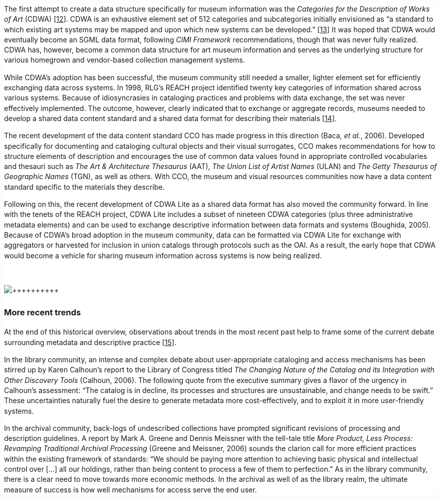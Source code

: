 <p>The first attempt to create a data structure specifically for museum information was the <em>Categories for the Description of Works of Art</em> (CDWA) <a name="12a"></a>[<a href="#12">12</a>]. CDWA is an exhaustive element set of 512 categories and subcategories initially envisioned as “a standard to which existing art systems may be mapped and upon which new systems can be developed.” <a name="13a"></a>[<a href="#13">13</a>] It was hoped that CDWA would eventually become an SGML data format, following <em>CIMI Framework</em> recommendations, though that was never fully realized. CDWA has, however, become a common data structure for art museum information and serves as the underlying structure for various homegrown and vendor-based collection management systems.</p>

<p>While CDWA’s adoption has been successful, the museum community still needed a smaller, lighter element set for efficiently exchanging data across systems. In 1998, RLG’s REACH project identified twenty key categories of information shared across various systems. Because of idiosyncrasies in cataloging practices and problems with data exchange, the set was never effectively implemented. The outcome, however, clearly indicated that to exchange or aggregate records, museums needed to develop a shared data content standard and a shared data format for describing their materials <a name="14a"></a>[<a href="#14">14</a>].</p>

<p>The recent development of the data content standard CCO has made progress in this direction (Baca, <em>et al.</em>, 2006). Developed specifically for documenting and cataloging cultural objects and their visual surrogates, CCO makes recommendations for how to structure elements of description and encourages the use of common data values found in appropriate controlled vocabularies and thesauri such as <em>The Art &amp; Architecture Thesaurus</em> (AAT), <em>The Union List of Artist Names</em> (ULAN) and <em>The Getty Thesaurus of Geographic Names</em> (TGN), as well as others. With CCO, the museum and visual resources communities now have a data content standard specific to the materials they describe.</p>

<p>Following on this, the recent development of CDWA Lite as a shared data format has also moved the community forward. In line with the tenets of the REACH project, CDWA Lite includes a subset of nineteen CDWA categories (plus three administrative metadata elements) and can be used to exchange descriptive information between data formats and systems (Boughida, 2005). Because of CDWA’s broad adoption in the museum community, data can be formatted via CDWA Lite for exchange with aggregators or harvested for inclusion in union catalogs through protocols such as the OAI. As a result, the early hope that CDWA would become a vehicle for sharing museum information across systems is now being realized.</p>

<p>&nbsp;</p>
<p><img src="https://firstmonday.org/ojs/index.php/fm/article/download/1628/1543/16444" alt="++++++++++"></p>
<h3><a name="e8"></a>More recent trends</h3>

<p>At the end of this historical overview, observations about trends in the most recent past help to frame some of the current debate surrounding metadata and descriptive practice <a name="15a"></a>[<a href="#15">15</a>].</p>

<p>In the library community, an intense and complex debate about user-appropriate cataloging and access mechanisms has been stirred up by Karen Calhoun’s report to the Library of Congress titled <em>The Changing Nature of the Catalog and its Integration with Other Discovery Tools</em> (Calhoun, 2006). The following quote from the executive summary gives a flavor of the urgency in Calhoun’s assessment: “The catalog is in decline, its processes and structures are unsustainable, and change needs to be swift.” These uncertainties naturally fuel the desire to generate metadata more cost-effectively, and to exploit it in more user-friendly systems.</p>

<p>In the archival community, back-logs of undescribed collections have prompted significant revisions of processing and description guidelines. A report by Mark A. Greene and Dennis Meissner with the tell-tale title <em>More Product, Less Process: Revamping Traditional Archival Processing</em> (Greene and Meissner, 2006) sounds the clarion call for more efficient practices within the existing framework of standards: “We should be paying more attention to achieving basic physical and intellectual control over [...] all our holdings, rather than being content to process a few of them to perfection.” As in the library community, there is a clear need to move towards more economic methods. In the archival as well of as the library realm, the ultimate measure of success is how well mechanisms for access serve the end user.</p>
